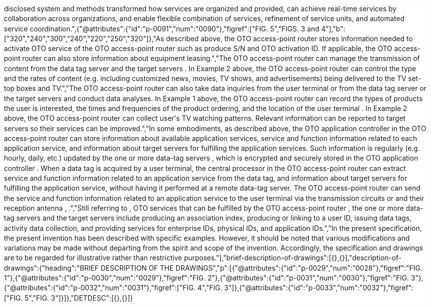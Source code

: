 disclosed system and methods transformed how services are organized and provided, can achieve real-time services by collaboration across organizations, and enable flexible combination of services, refinement of service units, and automated service coordination.",{"@attributes":{"id":"p-0091","num":"0090"},"figref":["FIG. 5","FIGS. 3 and 4"],"b":["320","240","300","240","220","250","320"]},"As described above, the OTO access-point router  stores information needed to activate OTO service of the OTO access-point router  such as produce S\/N and OTO activation ID. If applicable, the OTO access-point router  can also store information about equipment leasing.","The OTO access-point router  can manage the transmission of content from the data tag server  and the target servers . In Example 2 above, the OTO access-point router  can control the type and the rates of content (e.g. including customized news, movies, TV shows, and advertisements) being delivered to the TV set-top boxes and TV.","The OTO access-point router  can also take data inquiries from the user terminal  or from the data tag server  or the target servers  and conduct data analyses. In Example 1 above, the OTO access-point router  can record the types of products the user is interested, the times and frequencies of the product ordering, and the location of the user terminal . In Example 2 above, the OTO access-point router  can collect user's TV watching patterns. Relevant information can be reported to target servers  so their services can be improved.","In some embodiments, as described above, the OTO application controller  in the OTO access-point router  can store information about available application services, service and function information related to each application service, and information about target servers for fulfilling the application services. Such information is regularly (e.g. hourly, daily, etc.) updated by the one or more data-tag servers , which is encrypted and securely stored in the OTO application controller . When a data tag is acquired by a user terminal, the central processor  in the OTO access-point router  can extract service and function information related to an application service from the data tag, and information about target servers for fulfilling the application service, without having it performed at a remote data-tag server. The OTO access-point router  can send the service and function information related to an application service to the user terminal  via the transmission circuits  or  and their reception antenna , .","Still referring to , OTO services that can be fulfilled by the OTO access-point router , the one or more data-tag servers  and the target servers  include producing an association index, producing or linking to a user ID, issuing data tags, activity data collection, and providing services for enterprise IDs, physical IDs, and application IDs.","In the present specification, the present invention has been described with specific examples. However, it should be noted that various modifications and variations may be made without departing from the spirit and scope of the invention. Accordingly, the specification and drawings are to be regarded for illustrative rather than restrictive purposes."],"brief-description-of-drawings":[{},{}],"description-of-drawings":{"heading":"BRIEF DESCRIPTION OF THE DRAWINGS","p":[{"@attributes":{"id":"p-0029","num":"0028"},"figref":"FIG. 1"},{"@attributes":{"id":"p-0030","num":"0029"},"figref":"FIG. 2"},{"@attributes":{"id":"p-0031","num":"0030"},"figref":"FIG. 3"},{"@attributes":{"id":"p-0032","num":"0031"},"figref":["FIG. 4","FIG. 3"]},{"@attributes":{"id":"p-0033","num":"0032"},"figref":["FIG. 5","FIG. 3"]}]},"DETDESC":[{},{}]}
